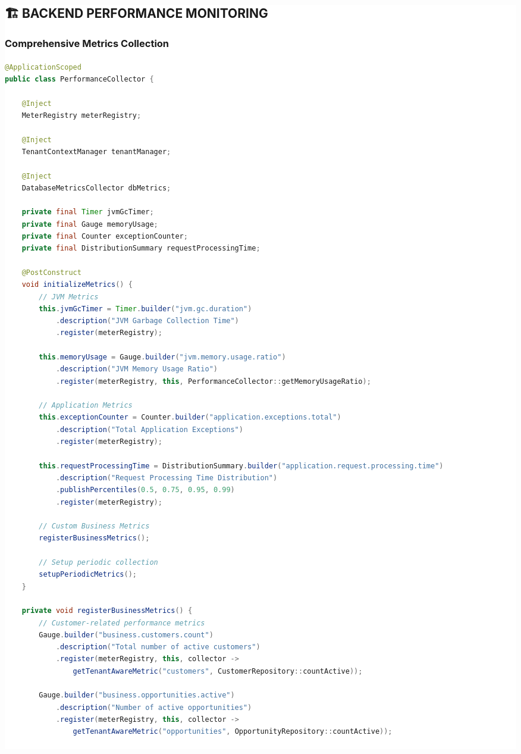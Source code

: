 
## 🏗️ BACKEND PERFORMANCE MONITORING

### Comprehensive Metrics Collection
```java
@ApplicationScoped
public class PerformanceCollector {
    
    @Inject
    MeterRegistry meterRegistry;
    
    @Inject
    TenantContextManager tenantManager;
    
    @Inject
    DatabaseMetricsCollector dbMetrics;
    
    private final Timer jvmGcTimer;
    private final Gauge memoryUsage;
    private final Counter exceptionCounter;
    private final DistributionSummary requestProcessingTime;
    
    @PostConstruct
    void initializeMetrics() {
        // JVM Metrics
        this.jvmGcTimer = Timer.builder("jvm.gc.duration")
            .description("JVM Garbage Collection Time")
            .register(meterRegistry);
            
        this.memoryUsage = Gauge.builder("jvm.memory.usage.ratio")
            .description("JVM Memory Usage Ratio")
            .register(meterRegistry, this, PerformanceCollector::getMemoryUsageRatio);
            
        // Application Metrics
        this.exceptionCounter = Counter.builder("application.exceptions.total")
            .description("Total Application Exceptions")
            .register(meterRegistry);
            
        this.requestProcessingTime = DistributionSummary.builder("application.request.processing.time")
            .description("Request Processing Time Distribution")
            .publishPercentiles(0.5, 0.75, 0.95, 0.99)
            .register(meterRegistry);
            
        // Custom Business Metrics
        registerBusinessMetrics();
        
        // Setup periodic collection
        setupPeriodicMetrics();
    }
    
    private void registerBusinessMetrics() {
        // Customer-related performance metrics
        Gauge.builder("business.customers.count")
            .description("Total number of active customers")
            .register(meterRegistry, this, collector -> 
                getTenantAwareMetric("customers", CustomerRepository::countActive));
        
        Gauge.builder("business.opportunities.active")
            .description("Number of active opportunities")
            .register(meterRegistry, this, collector -> 
                getTenantAwareMetric("opportunities", OpportunityRepository::countActive));
        
```